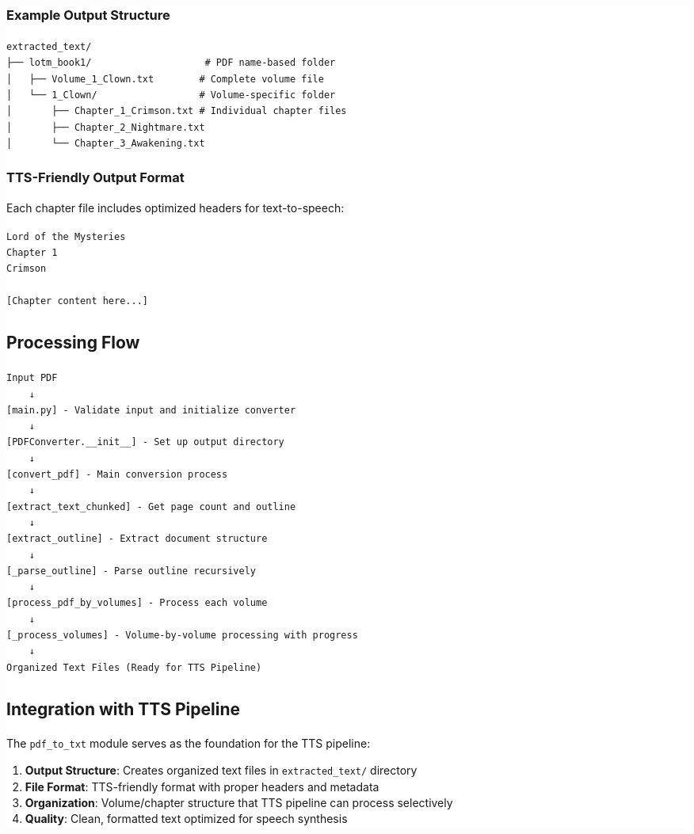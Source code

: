 ### Example Output Structure
```
extracted_text/
├── lotm_book1/                    # PDF name-based folder
│   ├── Volume_1_Clown.txt        # Complete volume file
│   └── 1_Clown/                  # Volume-specific folder
│       ├── Chapter_1_Crimson.txt # Individual chapter files
│       ├── Chapter_2_Nightmare.txt
│       └── Chapter_3_Awakening.txt
```

### TTS-Friendly Output Format
Each chapter file includes optimized headers for text-to-speech:
```
Lord of the Mysteries
Chapter 1
Crimson

[Chapter content here...]
```

## Processing Flow

```
Input PDF
    ↓
[main.py] - Validate input and initialize converter
    ↓
[PDFConverter.__init__] - Set up output directory
    ↓
[convert_pdf] - Main conversion process
    ↓
[extract_text_chunked] - Get page count and outline
    ↓
[extract_outline] - Extract document structure
    ↓
[_parse_outline] - Parse outline recursively
    ↓
[process_pdf_by_volumes] - Process each volume
    ↓
[_process_volumes] - Volume-by-volume processing with progress
    ↓
Organized Text Files (Ready for TTS Pipeline)
```

## Integration with TTS Pipeline

The `pdf_to_txt` module serves as the foundation for the TTS pipeline:

1. **Output Structure**: Creates organized text files in `extracted_text/` directory
2. **File Format**: TTS-friendly format with proper headers and metadata
3. **Organization**: Volume/chapter structure that TTS pipeline can process selectively
4. **Quality**: Clean, formatted text optimized for speech synthesis
